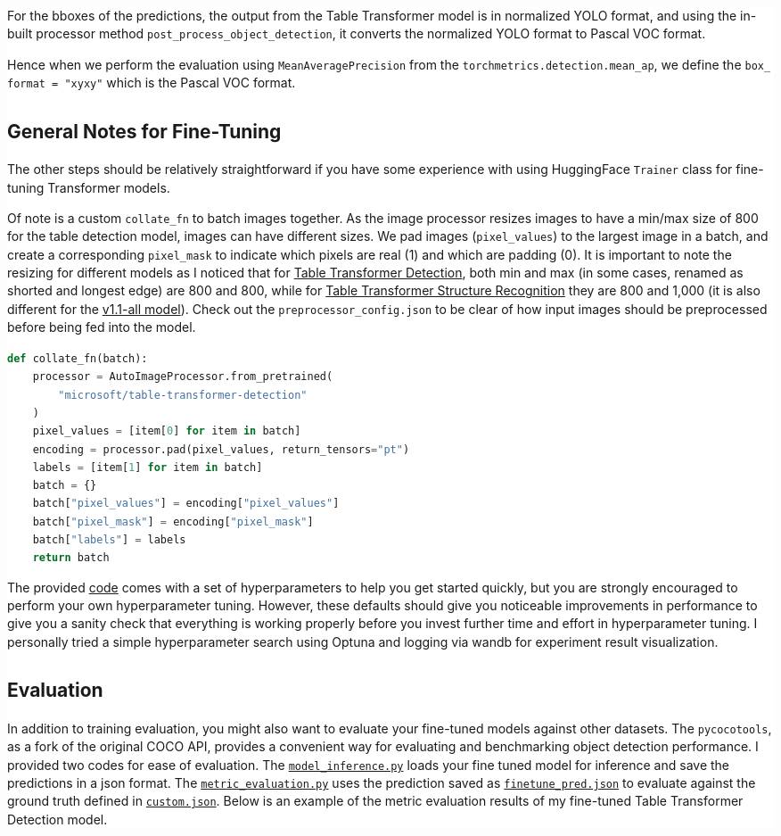 For the bboxes of the predictions, the output from the Table Transformer model is in normalized YOLO format, and using the in-built processor method `post_process_object_detection`, it converts the normalized YOLO format to Pascal VOC format.

Hence when we perform the evaluation using `MeanAveragePrecision` from the `torchmetrics.detection.mean_ap`, we define the `box_format = "xyxy"` which is the Pascal VOC format.

## General Notes for Fine-Tuning

The other steps should be relatively straightforward if you have some experience with using HuggingFace `Trainer` class for fine-tuning Transformer models.

Of note is a custom `collate_fn` to batch images together. As the image processor resizes images to have a min/max size of 800 for the table detection model, images can have different sizes. We pad images (`pixel_values`) to the largest image in a batch, and create a corresponding `pixel_mask` to indicate which pixels are real (1) and which are padding (0). It is important to note the resizing for different models as I noticed that for [Table Transformer Detection](https://huggingface.co/microsoft/table-transformer-detection/blob/main/preprocessor_config.json), both min and max (in some cases, renamed as shorted and longest edge) are 800 and 800, while for [Table Transformer Structure Recognition](https://huggingface.co/microsoft/table-transformer-structure-recognition/blob/main/preprocessor_config.json) they are 800 and 1,000 (it is also different for the [v1.1-all model](https://huggingface.co/microsoft/table-transformer-structure-recognition-v1.1-all/blob/main/preprocessor_config.json)). Check out the `preprocessor_config.json` to be clear of how input images should be preprocessed before being fed into the model.

```python
def collate_fn(batch):
    processor = AutoImageProcessor.from_pretrained(
        "microsoft/table-transformer-detection"
    )
    pixel_values = [item[0] for item in batch]
    encoding = processor.pad(pixel_values, return_tensors="pt")
    labels = [item[1] for item in batch]
    batch = {}
    batch["pixel_values"] = encoding["pixel_values"]
    batch["pixel_mask"] = encoding["pixel_mask"]
    batch["labels"] = labels
    return batch
```

The provided [code](https://github.com/andyphua114/table-transformer-finetune-eval/blob/main/finetune.py) comes with a set of hyperparameters to help you get started quickly, but you are strongly encouraged to perform your own hyperparameter tuning. However, these defaults should give you noticeable improvements in performance to give you a sanity check that everything is working properly before you invest further time and effort in hyperparameter tuning. I personally tried a simple hyperparameter search using Optuna and logging via wandb for experiment result visualization.

## Evaluation

In addition to training evaluation, you might also want to evaluate your fine-tuned models against other datasets. The `pycocotools`, as a fork of the original COCO API, provides a convenient way for evaluating and benchmarking object detection performance. I provided two codes for ease of evaluation. The [`model_inference.py`](https://github.com/andyphua114/table-transformer-finetune-eval/blob/main/model_inference.py) loads your fine tuned model for inference and save the predictions in a json format. The [`metric_evaluation.py`](https://github.com/andyphua114/table-transformer-finetune-eval/blob/main/metric_evaluation.py) uses the prediction saved as [`finetune_pred.json`](https://github.com/andyphua114/table-transformer-finetune-eval/blob/main/finetuned_pred.json) to evaluate against the ground truth defined in [`custom.json`](https://github.com/andyphua114/table-transformer-finetune-eval/blob/main/custom.json). Below is an example of the metric evaluation results of my fine-tuned Table Transformer Detection model.

